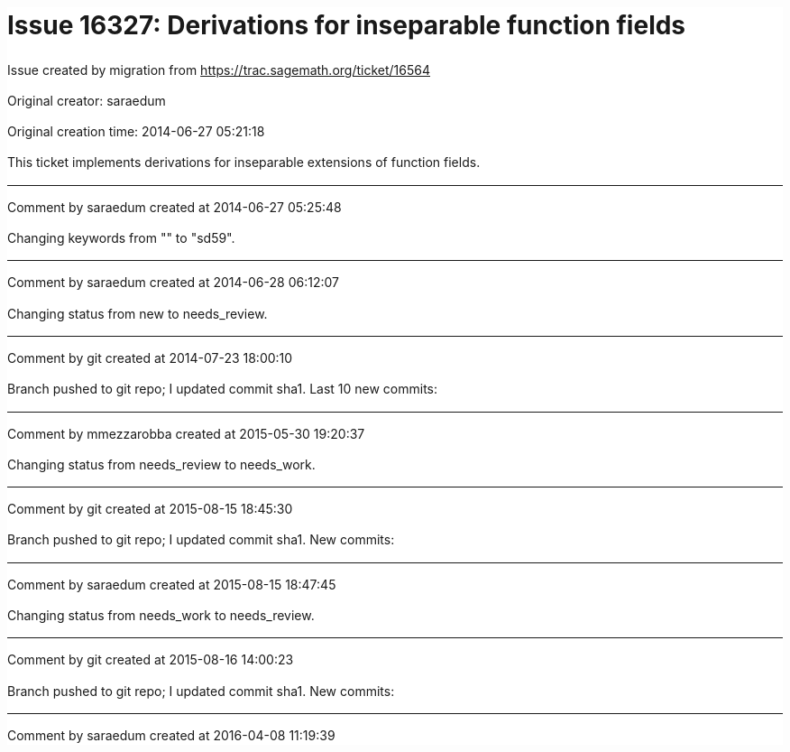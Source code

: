 # Issue 16327: Derivations for inseparable function fields

Issue created by migration from https://trac.sagemath.org/ticket/16564

Original creator: saraedum

Original creation time: 2014-06-27 05:21:18

This ticket implements derivations for inseparable extensions of function fields.


---

Comment by saraedum created at 2014-06-27 05:25:48

Changing keywords from "" to "sd59".


---

Comment by saraedum created at 2014-06-28 06:12:07

Changing status from new to needs_review.


---

Comment by git created at 2014-07-23 18:00:10

Branch pushed to git repo; I updated commit sha1. Last 10 new commits:


---

Comment by mmezzarobba created at 2015-05-30 19:20:37

Changing status from needs_review to needs_work.


---

Comment by git created at 2015-08-15 18:45:30

Branch pushed to git repo; I updated commit sha1. New commits:


---

Comment by saraedum created at 2015-08-15 18:47:45

Changing status from needs_work to needs_review.


---

Comment by git created at 2015-08-16 14:00:23

Branch pushed to git repo; I updated commit sha1. New commits:


---

Comment by saraedum created at 2016-04-08 11:19:39
